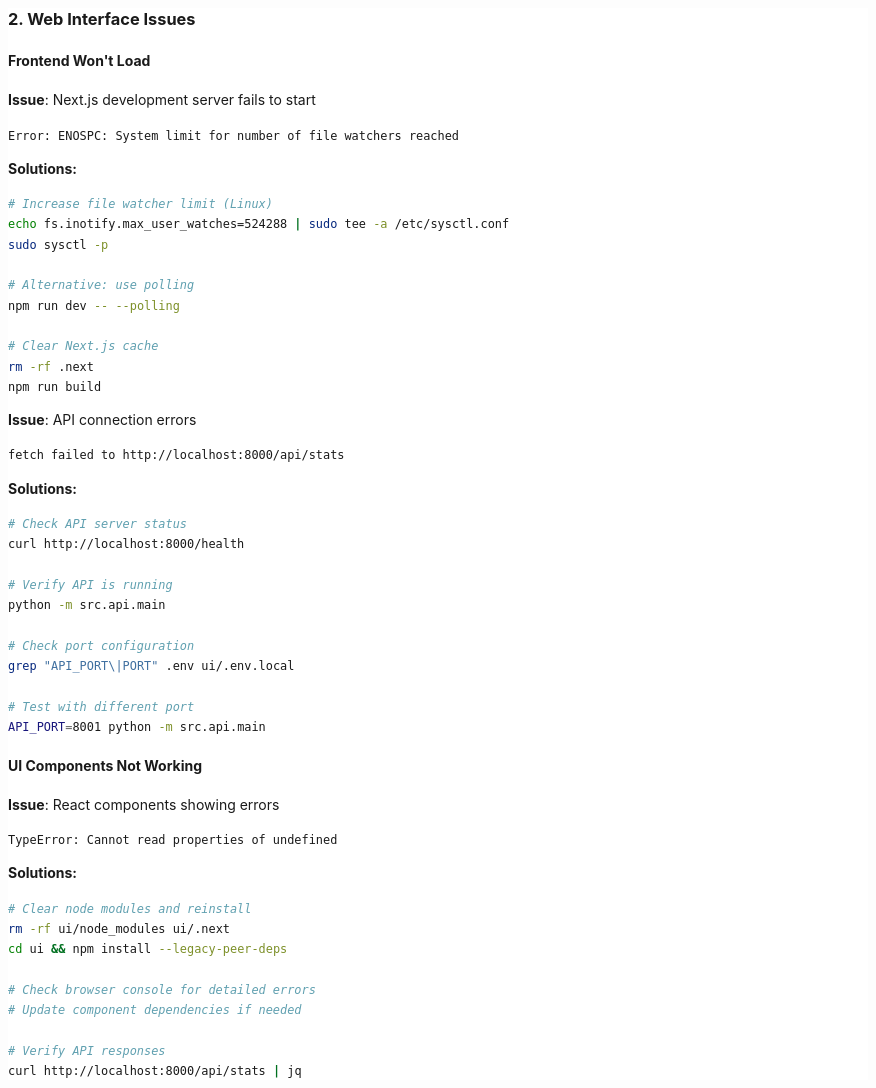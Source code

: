 ### 2. Web Interface Issues

#### Frontend Won't Load

**Issue**: Next.js development server fails to start
```
Error: ENOSPC: System limit for number of file watchers reached
```

**Solutions:**
```bash
# Increase file watcher limit (Linux)
echo fs.inotify.max_user_watches=524288 | sudo tee -a /etc/sysctl.conf
sudo sysctl -p

# Alternative: use polling
npm run dev -- --polling

# Clear Next.js cache
rm -rf .next
npm run build
```

**Issue**: API connection errors
```
fetch failed to http://localhost:8000/api/stats
```

**Solutions:**
```bash
# Check API server status
curl http://localhost:8000/health

# Verify API is running
python -m src.api.main

# Check port configuration
grep "API_PORT\|PORT" .env ui/.env.local

# Test with different port
API_PORT=8001 python -m src.api.main
```

#### UI Components Not Working

**Issue**: React components showing errors
```
TypeError: Cannot read properties of undefined
```

**Solutions:**
```bash
# Clear node modules and reinstall
rm -rf ui/node_modules ui/.next
cd ui && npm install --legacy-peer-deps

# Check browser console for detailed errors
# Update component dependencies if needed

# Verify API responses
curl http://localhost:8000/api/stats | jq
```
